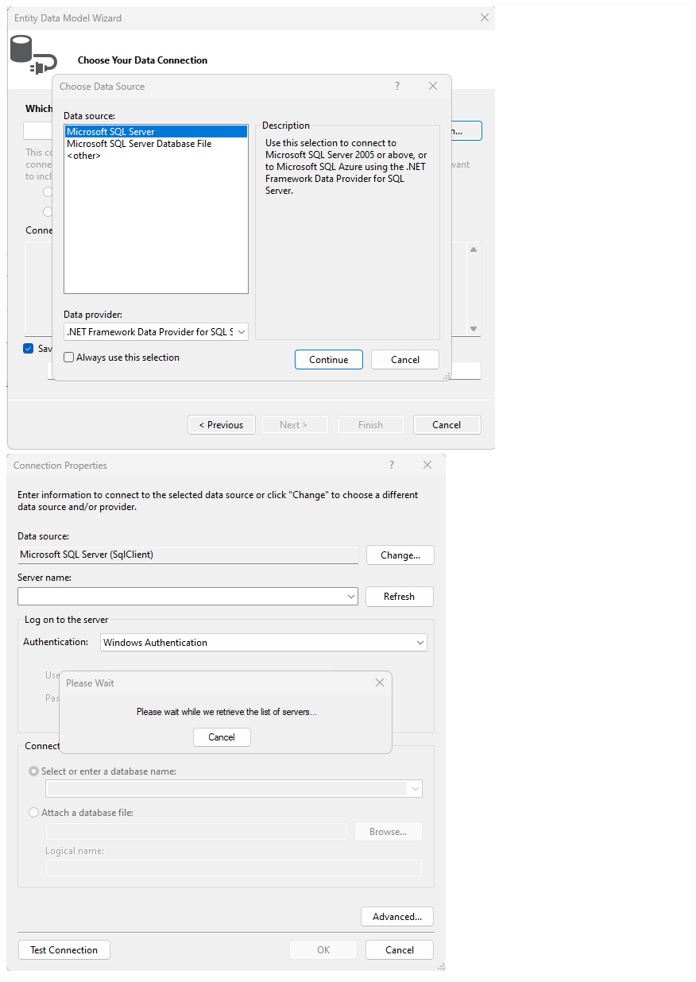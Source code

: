 ![Object](../WindowsFormApplicationWithEF/Images/WFA%20(4).png)
![Object](../WindowsFormApplicationWithEF/Images/WFA%20(5).png)